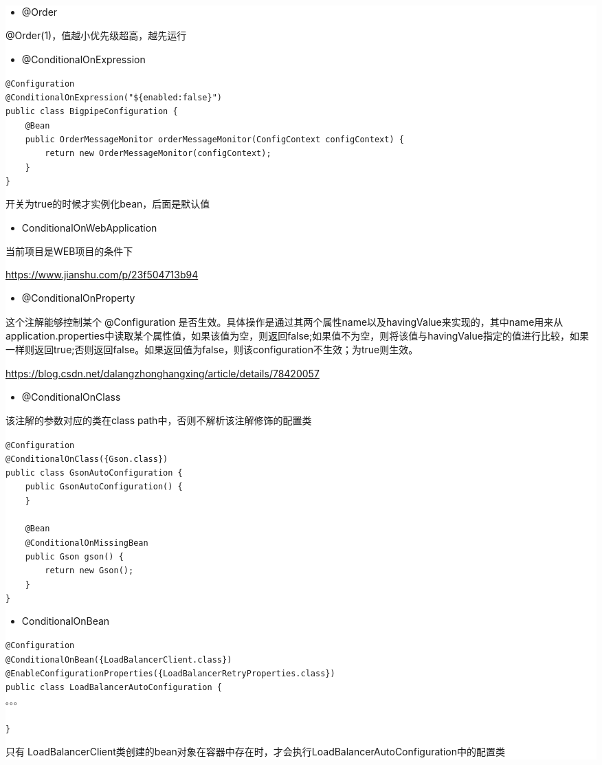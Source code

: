 * @Order

@Order(1)，值越小优先级超高，越先运行

* @ConditionalOnExpression

```
@Configuration
@ConditionalOnExpression("${enabled:false}")
public class BigpipeConfiguration {
    @Bean
    public OrderMessageMonitor orderMessageMonitor(ConfigContext configContext) {
        return new OrderMessageMonitor(configContext);
    }
}
```

开关为true的时候才实例化bean，后面是默认值

* ConditionalOnWebApplication

当前项目是WEB项目的条件下

https://www.jianshu.com/p/23f504713b94


* @ConditionalOnProperty

这个注解能够控制某个 @Configuration 是否生效。具体操作是通过其两个属性name以及havingValue来实现的，其中name用来从application.properties中读取某个属性值，如果该值为空，则返回false;如果值不为空，则将该值与havingValue指定的值进行比较，如果一样则返回true;否则返回false。如果返回值为false，则该configuration不生效；为true则生效。

https://blog.csdn.net/dalangzhonghangxing/article/details/78420057

* @ConditionalOnClass

该注解的参数对应的类在class path中，否则不解析该注解修饰的配置类

```
@Configuration
@ConditionalOnClass({Gson.class})
public class GsonAutoConfiguration {
    public GsonAutoConfiguration() {
    }

    @Bean
    @ConditionalOnMissingBean
    public Gson gson() {
        return new Gson();
    }
}

```

* ConditionalOnBean


```
@Configuration
@ConditionalOnBean({LoadBalancerClient.class})
@EnableConfigurationProperties({LoadBalancerRetryProperties.class})
public class LoadBalancerAutoConfiguration {
。。。

}
```
只有 LoadBalancerClient类创建的bean对象在容器中存在时，才会执行LoadBalancerAutoConfiguration中的配置类
